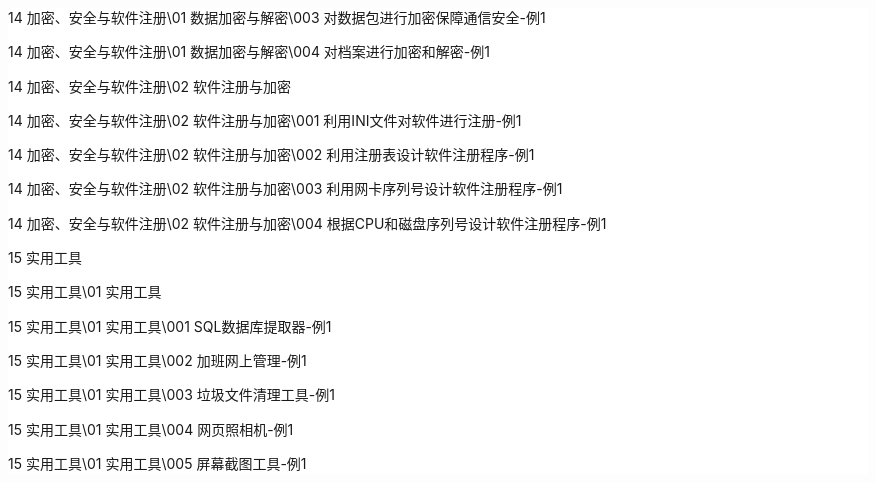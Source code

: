 14 加密、安全与软件注册\01 数据加密与解密\003 对数据包进行加密保障通信安全-例1<br>

14 加密、安全与软件注册\01 数据加密与解密\004 对档案进行加密和解密-例1<br>

14 加密、安全与软件注册\02 软件注册与加密<br>

14 加密、安全与软件注册\02 软件注册与加密\001 利用INI文件对软件进行注册-例1<br>

14 加密、安全与软件注册\02 软件注册与加密\002 利用注册表设计软件注册程序-例1<br>

14 加密、安全与软件注册\02 软件注册与加密\003 利用网卡序列号设计软件注册程序-例1<br>

14 加密、安全与软件注册\02 软件注册与加密\004 根据CPU和磁盘序列号设计软件注册程序-例1<br>

15 实用工具<br>

15 实用工具\01 实用工具<br>

15 实用工具\01 实用工具\001 SQL数据库提取器-例1<br>

15 实用工具\01 实用工具\002 加班网上管理-例1<br>

15 实用工具\01 实用工具\003 垃圾文件清理工具-例1<br>

15 实用工具\01 实用工具\004 网页照相机-例1<br>

15 实用工具\01 实用工具\005 屏幕截图工具-例1<br>
